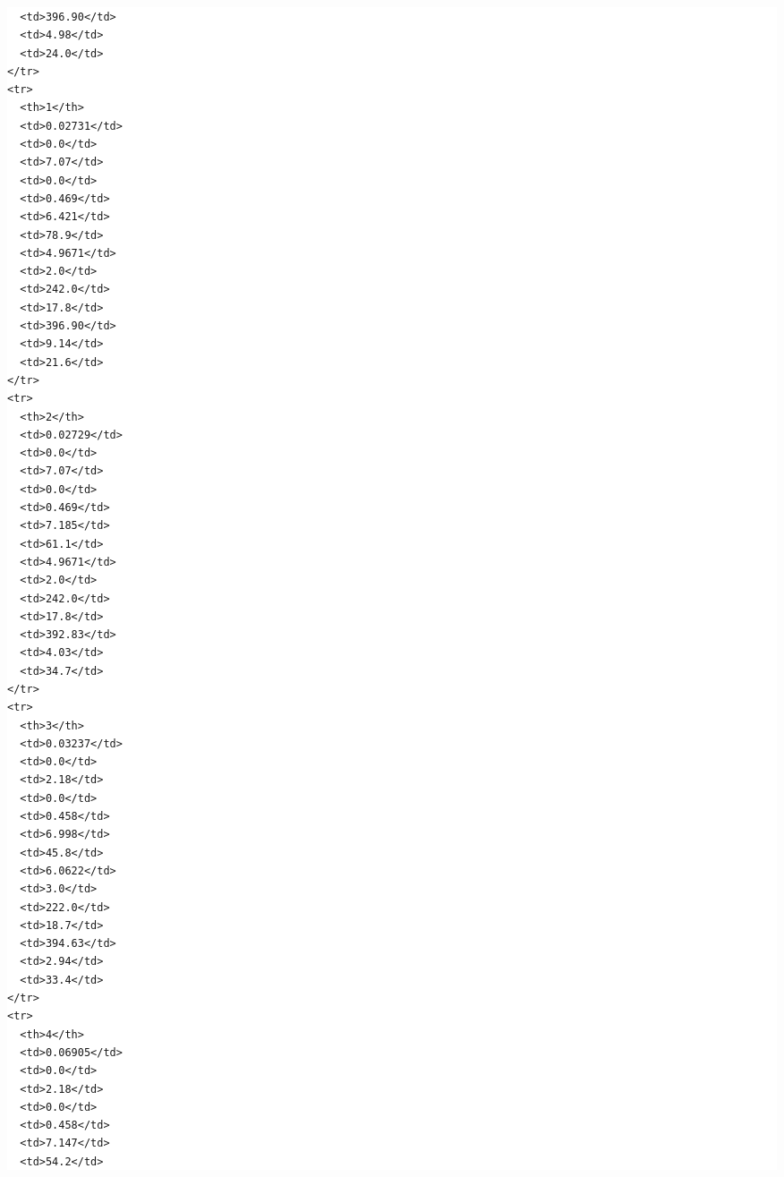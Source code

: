       <td>396.90</td>
      <td>4.98</td>
      <td>24.0</td>
    </tr>
    <tr>
      <th>1</th>
      <td>0.02731</td>
      <td>0.0</td>
      <td>7.07</td>
      <td>0.0</td>
      <td>0.469</td>
      <td>6.421</td>
      <td>78.9</td>
      <td>4.9671</td>
      <td>2.0</td>
      <td>242.0</td>
      <td>17.8</td>
      <td>396.90</td>
      <td>9.14</td>
      <td>21.6</td>
    </tr>
    <tr>
      <th>2</th>
      <td>0.02729</td>
      <td>0.0</td>
      <td>7.07</td>
      <td>0.0</td>
      <td>0.469</td>
      <td>7.185</td>
      <td>61.1</td>
      <td>4.9671</td>
      <td>2.0</td>
      <td>242.0</td>
      <td>17.8</td>
      <td>392.83</td>
      <td>4.03</td>
      <td>34.7</td>
    </tr>
    <tr>
      <th>3</th>
      <td>0.03237</td>
      <td>0.0</td>
      <td>2.18</td>
      <td>0.0</td>
      <td>0.458</td>
      <td>6.998</td>
      <td>45.8</td>
      <td>6.0622</td>
      <td>3.0</td>
      <td>222.0</td>
      <td>18.7</td>
      <td>394.63</td>
      <td>2.94</td>
      <td>33.4</td>
    </tr>
    <tr>
      <th>4</th>
      <td>0.06905</td>
      <td>0.0</td>
      <td>2.18</td>
      <td>0.0</td>
      <td>0.458</td>
      <td>7.147</td>
      <td>54.2</td>